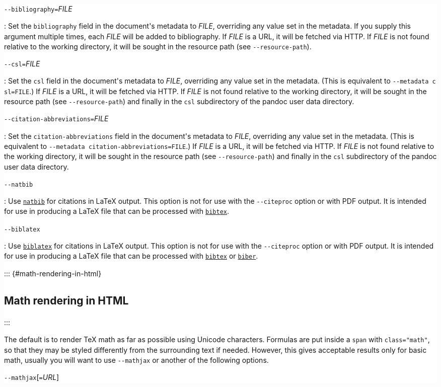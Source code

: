 `--bibliography=`*FILE*

:   Set the `bibliography` field in the document's metadata to *FILE*,
    overriding any value set in the metadata. If you supply this
    argument multiple times, each *FILE* will be added to bibliography.
    If *FILE* is a URL, it will be fetched via HTTP. If *FILE* is not
    found relative to the working directory, it will be sought in the
    resource path (see `--resource-path`).

`--csl=`*FILE*

:   Set the `csl` field in the document's metadata to *FILE*, overriding
    any value set in the metadata. (This is equivalent to
    `--metadata csl=FILE`.) If *FILE* is a URL, it will be fetched via
    HTTP. If *FILE* is not found relative to the working directory, it
    will be sought in the resource path (see `--resource-path`) and
    finally in the `csl` subdirectory of the pandoc user data directory.

`--citation-abbreviations=`*FILE*

:   Set the `citation-abbreviations` field in the document's metadata to
    *FILE*, overriding any value set in the metadata. (This is
    equivalent to `--metadata citation-abbreviations=FILE`.) If *FILE*
    is a URL, it will be fetched via HTTP. If *FILE* is not found
    relative to the working directory, it will be sought in the resource
    path (see `--resource-path`) and finally in the `csl` subdirectory
    of the pandoc user data directory.

`--natbib`

:   Use [`natbib`](https://ctan.org/pkg/natbib) for citations in LaTeX
    output. This option is not for use with the `--citeproc` option or
    with PDF output. It is intended for use in producing a LaTeX file
    that can be processed with [`bibtex`](https://ctan.org/pkg/bibtex).

`--biblatex`

:   Use [`biblatex`](https://ctan.org/pkg/biblatex) for citations in
    LaTeX output. This option is not for use with the `--citeproc`
    option or with PDF output. It is intended for use in producing a
    LaTeX file that can be processed with
    [`bibtex`](https://ctan.org/pkg/bibtex) or
    [`biber`](https://ctan.org/pkg/biber).

::: {#math-rendering-in-html}
## Math rendering in HTML
:::

The default is to render TeX math as far as possible using Unicode
characters. Formulas are put inside a `span` with `class="math"`, so
that they may be styled differently from the surrounding text if needed.
However, this gives acceptable results only for basic math, usually you
will want to use `--mathjax` or another of the following options.

`--mathjax`\[`=`*URL*\]
